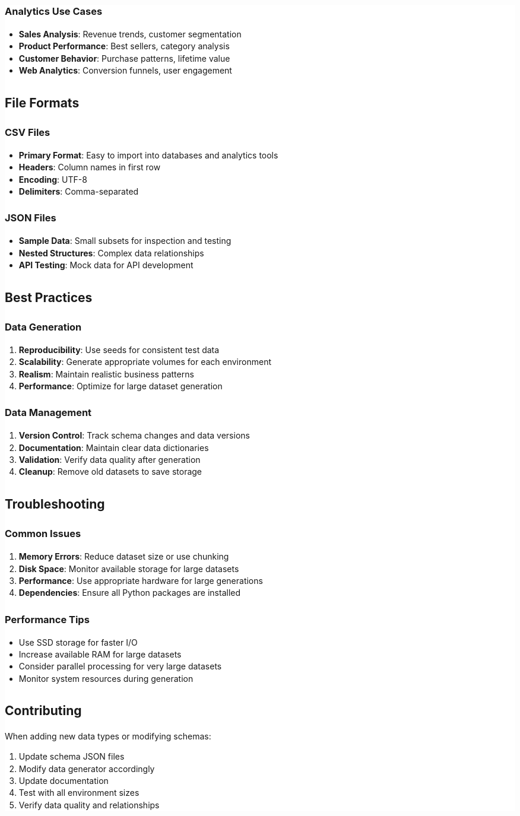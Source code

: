 ### Analytics Use Cases

- **Sales Analysis**: Revenue trends, customer segmentation
- **Product Performance**: Best sellers, category analysis
- **Customer Behavior**: Purchase patterns, lifetime value
- **Web Analytics**: Conversion funnels, user engagement

## File Formats

### CSV Files

- **Primary Format**: Easy to import into databases and analytics tools
- **Headers**: Column names in first row
- **Encoding**: UTF-8
- **Delimiters**: Comma-separated

### JSON Files

- **Sample Data**: Small subsets for inspection and testing
- **Nested Structures**: Complex data relationships
- **API Testing**: Mock data for API development

## Best Practices

### Data Generation

1. **Reproducibility**: Use seeds for consistent test data
2. **Scalability**: Generate appropriate volumes for each environment
3. **Realism**: Maintain realistic business patterns
4. **Performance**: Optimize for large dataset generation

### Data Management

1. **Version Control**: Track schema changes and data versions
2. **Documentation**: Maintain clear data dictionaries
3. **Validation**: Verify data quality after generation
4. **Cleanup**: Remove old datasets to save storage

## Troubleshooting

### Common Issues

1. **Memory Errors**: Reduce dataset size or use chunking
2. **Disk Space**: Monitor available storage for large datasets
3. **Performance**: Use appropriate hardware for large generations
4. **Dependencies**: Ensure all Python packages are installed

### Performance Tips

- Use SSD storage for faster I/O
- Increase available RAM for large datasets
- Consider parallel processing for very large datasets
- Monitor system resources during generation

## Contributing

When adding new data types or modifying schemas:

1. Update schema JSON files
2. Modify data generator accordingly
3. Update documentation
4. Test with all environment sizes
5. Verify data quality and relationships
